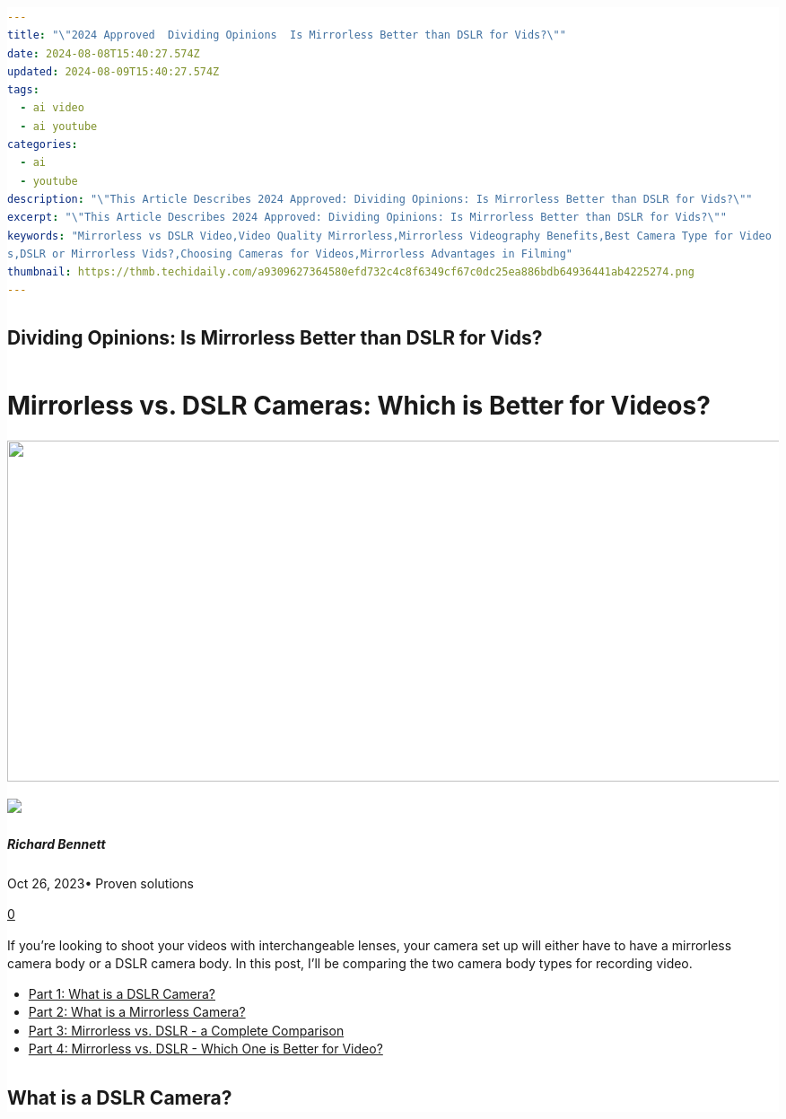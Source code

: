 ```yaml
---
title: "\"2024 Approved  Dividing Opinions  Is Mirrorless Better than DSLR for Vids?\""
date: 2024-08-08T15:40:27.574Z
updated: 2024-08-09T15:40:27.574Z
tags:
  - ai video
  - ai youtube
categories:
  - ai
  - youtube
description: "\"This Article Describes 2024 Approved: Dividing Opinions: Is Mirrorless Better than DSLR for Vids?\""
excerpt: "\"This Article Describes 2024 Approved: Dividing Opinions: Is Mirrorless Better than DSLR for Vids?\""
keywords: "Mirrorless vs DSLR Video,Video Quality Mirrorless,Mirrorless Videography Benefits,Best Camera Type for Videos,DSLR or Mirrorless Vids?,Choosing Cameras for Videos,Mirrorless Advantages in Filming"
thumbnail: https://thmb.techidaily.com/a9309627364580efd732c4c8f6349cf67c0dc25ea886bdb64936441ab4225274.png
---
```


## Dividing Opinions: Is Mirrorless Better than DSLR for Vids?

# Mirrorless vs. DSLR Cameras: Which is Better for Videos?


<a href="https://twopages.pxf.io/c/5597632/2016067/18544" target="_top" id="2016067"><img src="//a.impactradius-go.com/display-ad/18544-2016067" border="0" alt="" width="1020" height="380"/></a><img height="0" width="0" src="https://imp.pxf.io/i/5597632/2016067/18544" style="position:absolute;visibility:hidden;" border="0" />

![](https://images.wondershare.com/filmora/article-images/richard-bennett.jpg)

##### Richard Bennett

 Oct 26, 2023• Proven solutions

[0](#commentsBoxSeoTemplate)

If you’re looking to shoot your videos with interchangeable lenses, your camera set up will either have to have a mirrorless camera body or a DSLR camera body. In this post, I’ll be comparing the two camera body types for recording video.

* [Part 1: What is a DSLR Camera?](#part1)
* [Part 2: What is a Mirrorless Camera?](#part2)
* [Part 3: Mirrorless vs. DSLR - a Complete Comparison](#part3)
* [Part 4: Mirrorless vs. DSLR - Which One is Better for Video?](#part4)

## What is a DSLR Camera?

